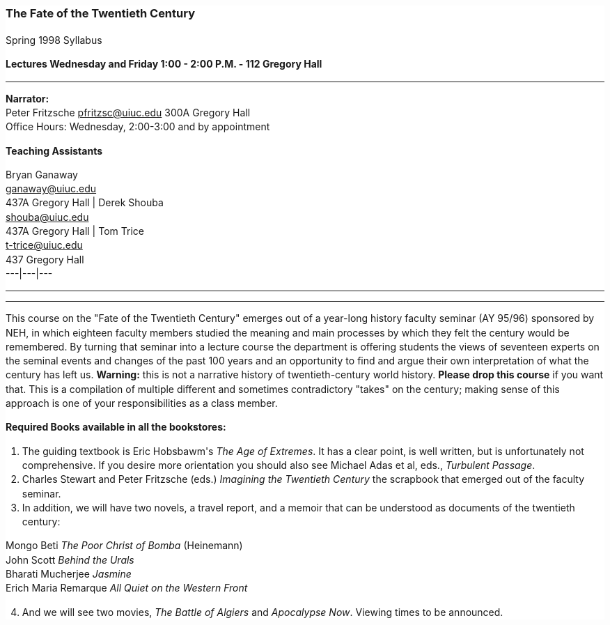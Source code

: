### The Fate of the Twentieth Century  
Spring 1998 Syllabus

**Lectures Wednesday and Friday 1:00 - 2:00 P.M. - 112 Gregory Hall**

* * *

**Narrator:**  
Peter Fritzsche pfritzsc@uiuc.edu 300A Gregory Hall  
Office Hours: Wednesday, 2:00-3:00 and by appointment

**Teaching Assistants**

Bryan Ganaway  
ganaway@uiuc.edu  
437A Gregory Hall | Derek Shouba  
shouba@uiuc.edu  
437A Gregory Hall | Tom Trice  
t-trice@uiuc.edu  
437 Gregory Hall  
---|---|---  
  
* * *

* * *

This course on the "Fate of the Twentieth Century" emerges out of a year-long
history faculty seminar (AY 95/96) sponsored by NEH, in which eighteen faculty
members studied the meaning and main processes by which they felt the century
would be remembered. By turning that seminar into a lecture course the
department is offering students the views of seventeen experts on the seminal
events and changes of the past 100 years and an opportunity to find and argue
their own interpretation of what the century has left us. **Warning:** this is
not a narrative history of twentieth-century world history. **Please drop this
course** if you want that. This is a compilation of multiple different and
sometimes contradictory  "takes" on the century; making sense of this approach
is one of your responsibilities as a class member.

**Required Books available in all the bookstores:**

  1. The guiding textbook is Eric Hobsbawm's _The Age of Extremes_. It has a clear point, is well written, but is unfortunately not comprehensive. If you desire more orientation you should also see Michael Adas et al, eds., _Turbulent Passage_. 
  2. Charles Stewart and Peter Fritzsche (eds.) _Imagining the Twentieth Century_ the scrapbook that emerged out of the faculty seminar.
  3. In addition, we will have two novels, a travel report, and a memoir that can be understood as documents of the twentieth century:

  
Mongo Beti _The Poor Christ of Bomba_ (Heinemann)  
John Scott _Behind the Urals_  
Bharati Mucherjee _Jasmine_  
Erich Maria Remarque _All Quiet on the Western Front_

  4. And we will see two movies, _The Battle of Algiers_ and _Apocalypse Now_. Viewing times to be announced.
